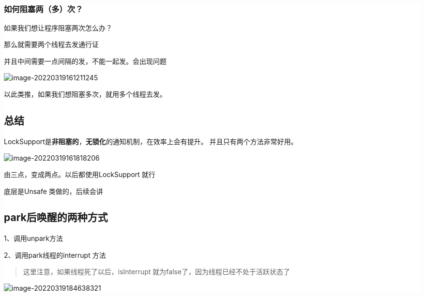 

### 如何阻塞两（多）次？

如果我们想让程序阻塞两次怎么办？

那么就需要两个线程去发通行证

并且中间需要一点间隔的发，不能一起发。会出现问题

![image-20220319161211245](https://image.imxyu.cn/file/image-20220319161211245.png)

以此类推，如果我们想阻塞多次，就用多个线程去发。





## 总结

LockSupport是**非阻塞的**，**无锁化**的通知机制，在效率上会有提升。 并且只有两个方法非常好用。

![image-20220319161818206](https://image.imxyu.cn/file/image-20220319161818206.png)

由三点，变成两点。以后都使用LockSupport 就行

底层是Unsafe 类做的，后续会讲



## park后唤醒的两种方式

1、调用unpark方法

2、调用park线程的interrupt 方法

> 这里注意，如果线程死了以后，isInterrupt 就为false了，因为线程已经不处于活跃状态了

![image-20220319184638321](https://image.imxyu.cn/file/image-20220319184638321.png)